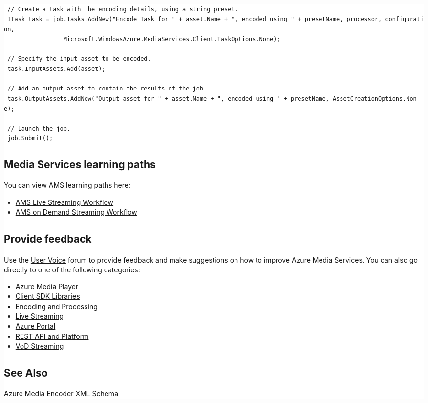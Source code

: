      // Create a task with the encoding details, using a string preset.
     ITask task = job.Tasks.AddNew("Encode Task for " + asset.Name + ", encoded using " + presetName, processor, configuration,
                     Microsoft.WindowsAzure.MediaServices.Client.TaskOptions.None);

     // Specify the input asset to be encoded.
     task.InputAssets.Add(asset);

     // Add an output asset to contain the results of the job.
     task.OutputAssets.AddNew("Output asset for " + asset.Name + ", encoded using " + presetName, AssetCreationOptions.None);

     // Launch the job. 
     job.Submit();



## Media Services learning paths
You can view AMS learning paths here:

- [AMS Live Streaming Workflow](https://azure.microsoft.com/documentation/learning-paths/media-services-streaming-live/)
- [AMS on Demand Streaming Workflow](https://azure.microsoft.com/documentation/learning-paths/media-services-streaming-on-demand/)

## Provide feedback
Use the [User Voice](http://go.microsoft.com/fwlink/?linkid=698785&clcid=0x409) forum to provide feedback and make suggestions on how to improve Azure Media Services. You can also go directly to one of the following categories: 

- [Azure Media Player](https://feedback.azure.com/forums/169396-media-services/category/109320-azure-media-player/)
- [Client SDK Libraries](https://feedback.azure.com/forums/169396-media-services/category/144435-client-sdks/)
- [Encoding and Processing](https://feedback.azure.com/forums/169396-media-services/category/144411-encoding-and-processing/)
- [Live Streaming](https://feedback.azure.com/forums/169396-media-services/category/144414-live-streaming/)
- [Azure Portal](https://feedback.azure.com/forums/169396-media-services/category/144432-portal/)
- [REST API and Platform](https://feedback.azure.com/forums/169396-media-services/category/144423-rest-api-and-platform/)
- [VoD Streaming](https://feedback.azure.com/forums/169396-media-services/category/144429-vod-streaming/)

## See Also
[Azure Media Encoder XML Schema](https://msdn.microsoft.com/library/azure/dn584702.aspx)

